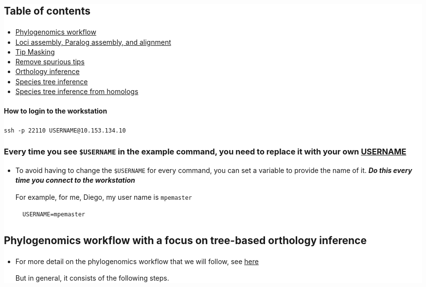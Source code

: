 ## Table of contents

* [Phylogenomics workflow](#phylo)
* [Loci assembly, Paralog assembly, and alignment](#assembly)
* [Tip Masking](#masking)
* [Remove spurious tips](#ts)
* [Orthology inference](#ortho)
* [Species tree inference](#sptree)
* [Species tree inference from homologs](homolog)



#### How to login to the workstation

	ssh -p 22110 USERNAME@10.153.134.10


### Every time you see `$USERNAME` in the example command, you need to replace it with your own [USERNAME](https://github.com/dfmoralesb/MPE_tutorials/blob/main/README.md)<br>

* To avoid having to change the `$USERNAME` for every command, you can set a variable to provide the name of it. ***Do this every time you connect to the workstation***

	For example, for me, Diego, my user name is `mpemaster`
	
		USERNAME=mpemaster


<a name="phylo"></a>
## Phylogenomics workflow with a focus on tree-based orthology inference

* For more detail on the phylogenomics workflow that we will follow, see [here](https://doi.org/10.1093/sysbio/syab032)

	But in general, it consists of the following steps.
	